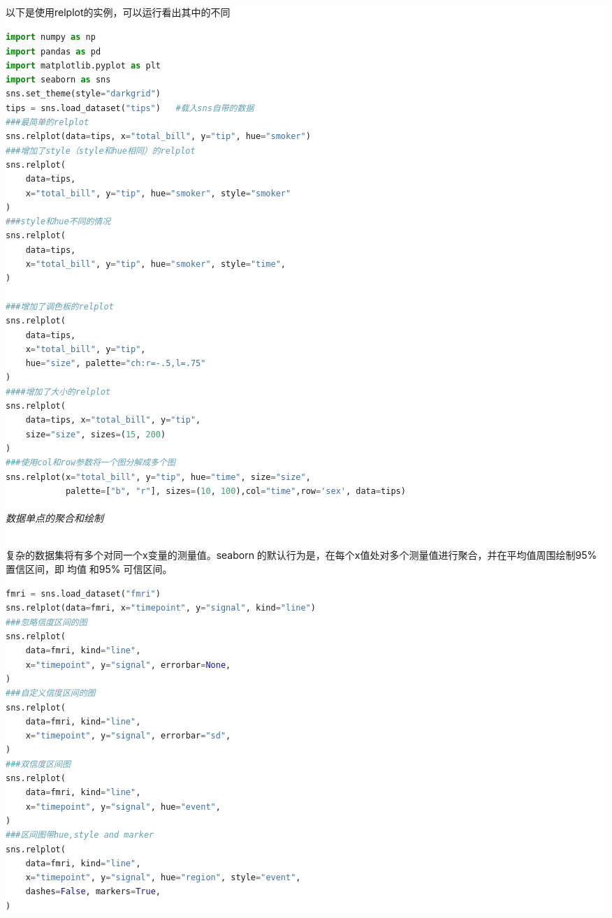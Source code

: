 以下是使用relplot的实例，可以运行看出其中的不同

```python
import numpy as np
import pandas as pd
import matplotlib.pyplot as plt
import seaborn as sns
sns.set_theme(style="darkgrid")
tips = sns.load_dataset("tips")   #载入sns自带的数据
###最简单的relplot
sns.relplot(data=tips, x="total_bill", y="tip", hue="smoker")
###增加了style（style和hue相同）的relplot
sns.relplot(
    data=tips,
    x="total_bill", y="tip", hue="smoker", style="smoker"
)
###style和hue不同的情况
sns.relplot(
    data=tips,
    x="total_bill", y="tip", hue="smoker", style="time",
)

###增加了调色板的relplot
sns.relplot(
    data=tips,
    x="total_bill", y="tip",
    hue="size", palette="ch:r=-.5,l=.75"
)
####增加了大小的relplot
sns.relplot(
    data=tips, x="total_bill", y="tip",
    size="size", sizes=(15, 200)
)
###使用col和row参数将一个图分解成多个图
sns.relplot(x="total_bill", y="tip", hue="time", size="size",
            palette=["b", "r"], sizes=(10, 100),col="time",row='sex', data=tips)
```

###### 数据单点的聚合和绘制

复杂的数据集将有多个对同一个x变量的测量值。seaborn 的默认行为是，在每个x值处对多个测量值进行聚合，并在平均值周围绘制95%置信区间，即 均值 和95% 可信区间。

```python
fmri = sns.load_dataset("fmri")
sns.relplot(data=fmri, x="timepoint", y="signal", kind="line")
###忽略信度区间的图
sns.relplot(
    data=fmri, kind="line",
    x="timepoint", y="signal", errorbar=None,
)
###自定义信度区间的图
sns.relplot(
    data=fmri, kind="line",
    x="timepoint", y="signal", errorbar="sd",
)
###双信度区间图
sns.relplot(
    data=fmri, kind="line",
    x="timepoint", y="signal", hue="event",
)
###区间图带hue,style and marker
sns.relplot(
    data=fmri, kind="line",
    x="timepoint", y="signal", hue="region", style="event",
    dashes=False, markers=True,
)
```